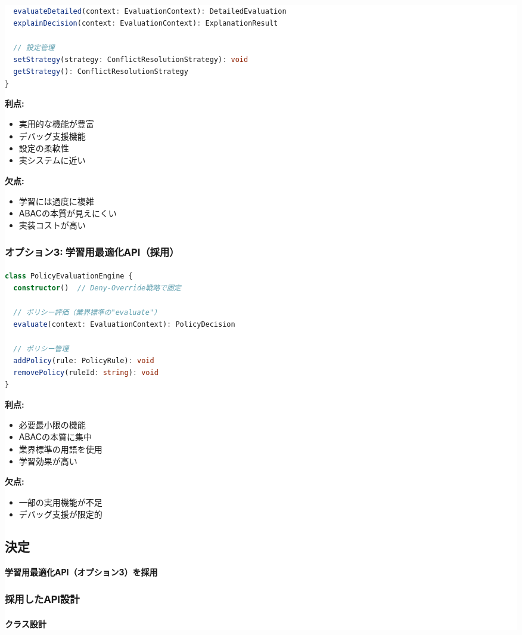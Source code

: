 ```typescript
  evaluateDetailed(context: EvaluationContext): DetailedEvaluation
  explainDecision(context: EvaluationContext): ExplanationResult
  
  // 設定管理
  setStrategy(strategy: ConflictResolutionStrategy): void
  getStrategy(): ConflictResolutionStrategy
}
```

**利点:**
- 実用的な機能が豊富
- デバッグ支援機能
- 設定の柔軟性
- 実システムに近い

**欠点:**
- 学習には過度に複雑
- ABACの本質が見えにくい
- 実装コストが高い

### オプション3: 学習用最適化API（採用）

```typescript
class PolicyEvaluationEngine {
  constructor()  // Deny-Override戦略で固定
  
  // ポリシー評価（業界標準の"evaluate"）
  evaluate(context: EvaluationContext): PolicyDecision
  
  // ポリシー管理
  addPolicy(rule: PolicyRule): void
  removePolicy(ruleId: string): void
}
```

**利点:**
- 必要最小限の機能
- ABACの本質に集中
- 業界標準の用語を使用
- 学習効果が高い

**欠点:**
- 一部の実用機能が不足
- デバッグ支援が限定的

## 決定

**学習用最適化API（オプション3）を採用**

### 採用したAPI設計

#### クラス設計
